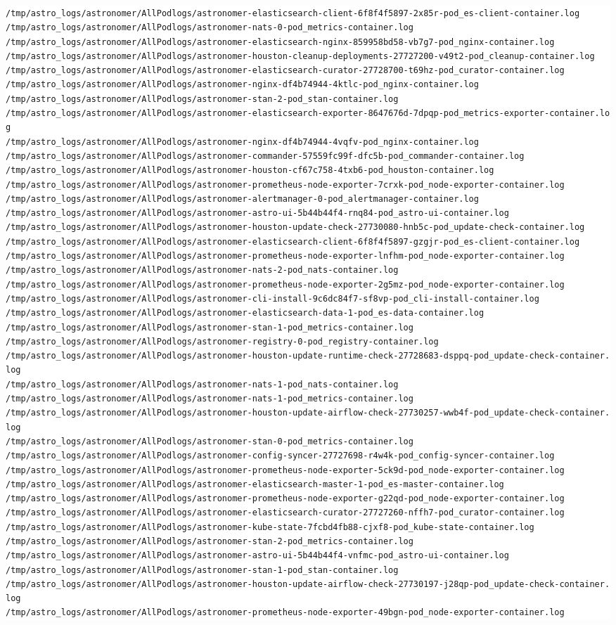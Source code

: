 ```
/tmp/astro_logs/astronomer/AllPodlogs/astronomer-elasticsearch-client-6f8f4f5897-2x85r-pod_es-client-container.log
/tmp/astro_logs/astronomer/AllPodlogs/astronomer-nats-0-pod_metrics-container.log
/tmp/astro_logs/astronomer/AllPodlogs/astronomer-elasticsearch-nginx-859958bd58-vb7g7-pod_nginx-container.log
/tmp/astro_logs/astronomer/AllPodlogs/astronomer-houston-cleanup-deployments-27727200-v49t2-pod_cleanup-container.log
/tmp/astro_logs/astronomer/AllPodlogs/astronomer-elasticsearch-curator-27728700-t69hz-pod_curator-container.log
/tmp/astro_logs/astronomer/AllPodlogs/astronomer-nginx-df4b74944-4ktlc-pod_nginx-container.log
/tmp/astro_logs/astronomer/AllPodlogs/astronomer-stan-2-pod_stan-container.log
/tmp/astro_logs/astronomer/AllPodlogs/astronomer-elasticsearch-exporter-8647676d-7dpqp-pod_metrics-exporter-container.log
/tmp/astro_logs/astronomer/AllPodlogs/astronomer-nginx-df4b74944-4vqfv-pod_nginx-container.log
/tmp/astro_logs/astronomer/AllPodlogs/astronomer-commander-57559fc99f-dfc5b-pod_commander-container.log
/tmp/astro_logs/astronomer/AllPodlogs/astronomer-houston-cf67c758-4txb6-pod_houston-container.log
/tmp/astro_logs/astronomer/AllPodlogs/astronomer-prometheus-node-exporter-7crxk-pod_node-exporter-container.log
/tmp/astro_logs/astronomer/AllPodlogs/astronomer-alertmanager-0-pod_alertmanager-container.log
/tmp/astro_logs/astronomer/AllPodlogs/astronomer-astro-ui-5b44b44f4-rnq84-pod_astro-ui-container.log
/tmp/astro_logs/astronomer/AllPodlogs/astronomer-houston-update-check-27730080-hnb5c-pod_update-check-container.log
/tmp/astro_logs/astronomer/AllPodlogs/astronomer-elasticsearch-client-6f8f4f5897-gzgjr-pod_es-client-container.log
/tmp/astro_logs/astronomer/AllPodlogs/astronomer-prometheus-node-exporter-lnfhm-pod_node-exporter-container.log
/tmp/astro_logs/astronomer/AllPodlogs/astronomer-nats-2-pod_nats-container.log
/tmp/astro_logs/astronomer/AllPodlogs/astronomer-prometheus-node-exporter-2g5mz-pod_node-exporter-container.log
/tmp/astro_logs/astronomer/AllPodlogs/astronomer-cli-install-9c6dc84f7-sf8vp-pod_cli-install-container.log
/tmp/astro_logs/astronomer/AllPodlogs/astronomer-elasticsearch-data-1-pod_es-data-container.log
/tmp/astro_logs/astronomer/AllPodlogs/astronomer-stan-1-pod_metrics-container.log
/tmp/astro_logs/astronomer/AllPodlogs/astronomer-registry-0-pod_registry-container.log
/tmp/astro_logs/astronomer/AllPodlogs/astronomer-houston-update-runtime-check-27728683-dsppq-pod_update-check-container.log
/tmp/astro_logs/astronomer/AllPodlogs/astronomer-nats-1-pod_nats-container.log
/tmp/astro_logs/astronomer/AllPodlogs/astronomer-nats-1-pod_metrics-container.log
/tmp/astro_logs/astronomer/AllPodlogs/astronomer-houston-update-airflow-check-27730257-wwb4f-pod_update-check-container.log
/tmp/astro_logs/astronomer/AllPodlogs/astronomer-stan-0-pod_metrics-container.log
/tmp/astro_logs/astronomer/AllPodlogs/astronomer-config-syncer-27727698-r4w4k-pod_config-syncer-container.log
/tmp/astro_logs/astronomer/AllPodlogs/astronomer-prometheus-node-exporter-5ck9d-pod_node-exporter-container.log
/tmp/astro_logs/astronomer/AllPodlogs/astronomer-elasticsearch-master-1-pod_es-master-container.log
/tmp/astro_logs/astronomer/AllPodlogs/astronomer-prometheus-node-exporter-g22qd-pod_node-exporter-container.log
/tmp/astro_logs/astronomer/AllPodlogs/astronomer-elasticsearch-curator-27727260-nffh7-pod_curator-container.log
/tmp/astro_logs/astronomer/AllPodlogs/astronomer-kube-state-7fcbd4fb88-cjxf8-pod_kube-state-container.log
/tmp/astro_logs/astronomer/AllPodlogs/astronomer-stan-2-pod_metrics-container.log
/tmp/astro_logs/astronomer/AllPodlogs/astronomer-astro-ui-5b44b44f4-vnfmc-pod_astro-ui-container.log
/tmp/astro_logs/astronomer/AllPodlogs/astronomer-stan-1-pod_stan-container.log
/tmp/astro_logs/astronomer/AllPodlogs/astronomer-houston-update-airflow-check-27730197-j28qp-pod_update-check-container.log
/tmp/astro_logs/astronomer/AllPodlogs/astronomer-prometheus-node-exporter-49bgn-pod_node-exporter-container.log
```